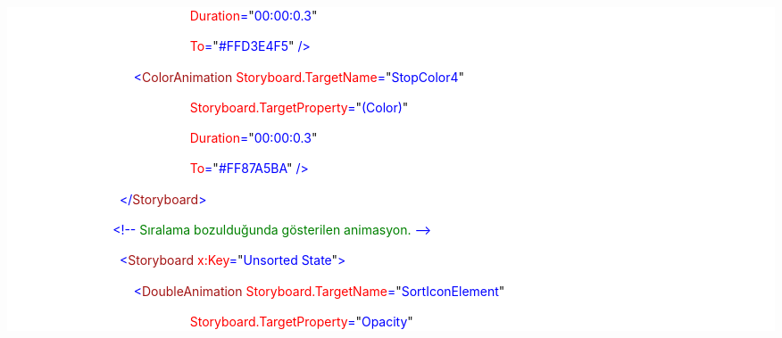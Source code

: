 <span style="color: blue;">                                             
      </span><span style="color: red;">Duration</span><span
style="color: blue;">=</span>"<span
style="color: blue;">00:00:0.3</span>"

<span style="color: blue;">                                             
      </span><span style="color: red;">To</span><span
style="color: blue;">=</span>"<span
style="color: blue;">\#FFD3E4F5</span>"<span style="color: blue;">
/\></span>

<span style="color: blue;">                                   
\<</span><span style="color: #a31515;">ColorAnimation</span><span
style="color: blue;"> </span><span
style="color: red;">Storyboard.TargetName</span><span
style="color: blue;">=</span>"<span
style="color: blue;">StopColor4</span>"

<span style="color: blue;">                                             
      </span><span
style="color: red;">Storyboard.TargetProperty</span><span
style="color: blue;">=</span>"<span style="color: blue;">(Color)</span>"

<span style="color: blue;">                                             
      </span><span style="color: red;">Duration</span><span
style="color: blue;">=</span>"<span
style="color: blue;">00:00:0.3</span>"

<span style="color: blue;">                                             
      </span><span style="color: red;">To</span><span
style="color: blue;">=</span>"<span
style="color: blue;">\#FF87A5BA</span>"<span style="color: blue;">
/\></span>

<span style="color: blue;">                               
\</</span><span style="color: #a31515;">Storyboard</span><span
style="color: blue;">\></span>

<span style="color: blue;">                             
\<!--</span><span style="color: green;"> Sıralama bozulduğunda
gösterilen animasyon. </span><span style="color: blue;">--\></span>

<span style="color: blue;">                               
\<</span><span style="color: #a31515;">Storyboard</span><span
style="color: blue;"> </span><span style="color: red;">x:Key</span><span
style="color: blue;">=</span>"<span style="color: blue;">Unsorted
State</span>"<span style="color: blue;">\></span>

<span style="color: blue;">                                   
\<</span><span style="color: #a31515;">DoubleAnimation</span><span
style="color: blue;"> </span><span
style="color: red;">Storyboard.TargetName</span><span
style="color: blue;">=</span>"<span
style="color: blue;">SortIconElement</span>"

<span style="color: blue;">                                             
      </span><span
style="color: red;">Storyboard.TargetProperty</span><span
style="color: blue;">=</span>"<span style="color: blue;">Opacity</span>"
